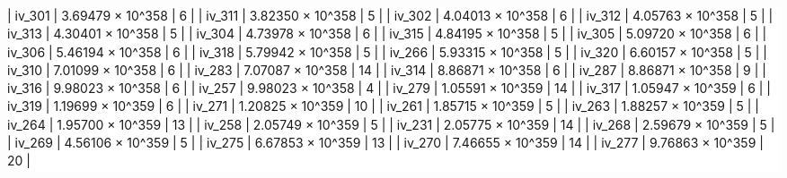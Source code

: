 | iv_301 | 3.69479 × 10^358 | 6 |
| iv_311 | 3.82350 × 10^358 | 5 |
| iv_302 | 4.04013 × 10^358 | 6 |
| iv_312 | 4.05763 × 10^358 | 5 |
| iv_313 | 4.30401 × 10^358 | 5 |
| iv_304 | 4.73978 × 10^358 | 6 |
| iv_315 | 4.84195 × 10^358 | 5 |
| iv_305 | 5.09720 × 10^358 | 6 |
| iv_306 | 5.46194 × 10^358 | 6 |
| iv_318 | 5.79942 × 10^358 | 5 |
| iv_266 | 5.93315 × 10^358 | 5 |
| iv_320 | 6.60157 × 10^358 | 5 |
| iv_310 | 7.01099 × 10^358 | 6 |
| iv_283 | 7.07087 × 10^358 | 14 |
| iv_314 | 8.86871 × 10^358 | 6 |
| iv_287 | 8.86871 × 10^358 | 9 |
| iv_316 | 9.98023 × 10^358 | 6 |
| iv_257 | 9.98023 × 10^358 | 4 |
| iv_279 | 1.05591 × 10^359 | 14 |
| iv_317 | 1.05947 × 10^359 | 6 |
| iv_319 | 1.19699 × 10^359 | 6 |
| iv_271 | 1.20825 × 10^359 | 10 |
| iv_261 | 1.85715 × 10^359 | 5 |
| iv_263 | 1.88257 × 10^359 | 5 |
| iv_264 | 1.95700 × 10^359 | 13 |
| iv_258 | 2.05749 × 10^359 | 5 |
| iv_231 | 2.05775 × 10^359 | 14 |
| iv_268 | 2.59679 × 10^359 | 5 |
| iv_269 | 4.56106 × 10^359 | 5 |
| iv_275 | 6.67853 × 10^359 | 13 |
| iv_270 | 7.46655 × 10^359 | 14 |
| iv_277 | 9.76863 × 10^359 | 20 |

